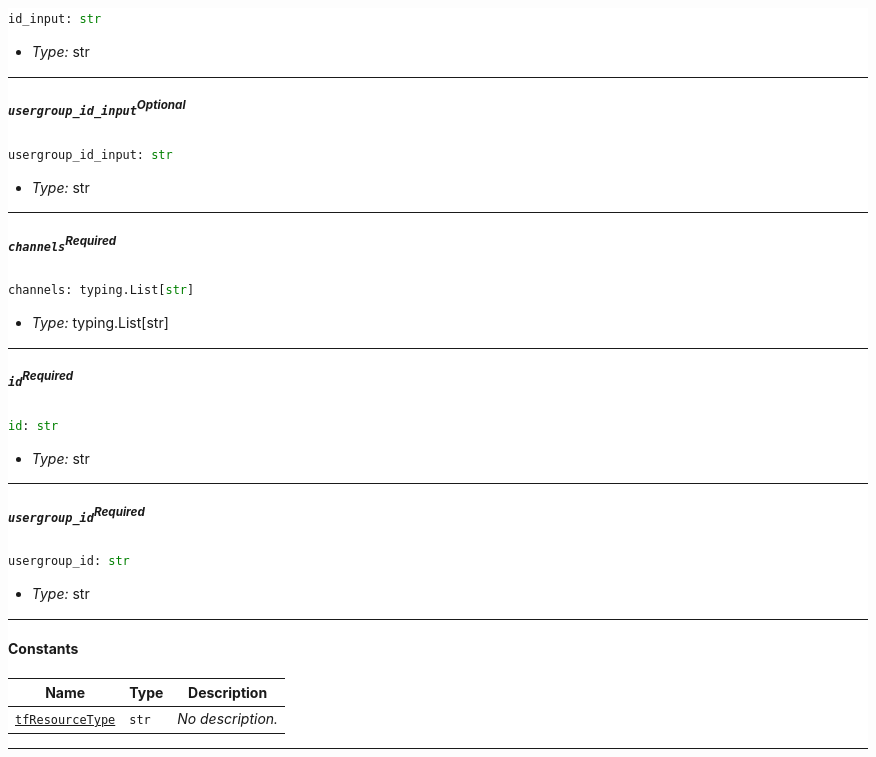 ```python
id_input: str
```

- *Type:* str

---

##### `usergroup_id_input`<sup>Optional</sup> <a name="usergroup_id_input" id="@skeptools/provider-slack.usergroupChannels.UsergroupChannels.property.usergroupIdInput"></a>

```python
usergroup_id_input: str
```

- *Type:* str

---

##### `channels`<sup>Required</sup> <a name="channels" id="@skeptools/provider-slack.usergroupChannels.UsergroupChannels.property.channels"></a>

```python
channels: typing.List[str]
```

- *Type:* typing.List[str]

---

##### `id`<sup>Required</sup> <a name="id" id="@skeptools/provider-slack.usergroupChannels.UsergroupChannels.property.id"></a>

```python
id: str
```

- *Type:* str

---

##### `usergroup_id`<sup>Required</sup> <a name="usergroup_id" id="@skeptools/provider-slack.usergroupChannels.UsergroupChannels.property.usergroupId"></a>

```python
usergroup_id: str
```

- *Type:* str

---

#### Constants <a name="Constants" id="Constants"></a>

| **Name** | **Type** | **Description** |
| --- | --- | --- |
| <code><a href="#@skeptools/provider-slack.usergroupChannels.UsergroupChannels.property.tfResourceType">tfResourceType</a></code> | <code>str</code> | *No description.* |

---